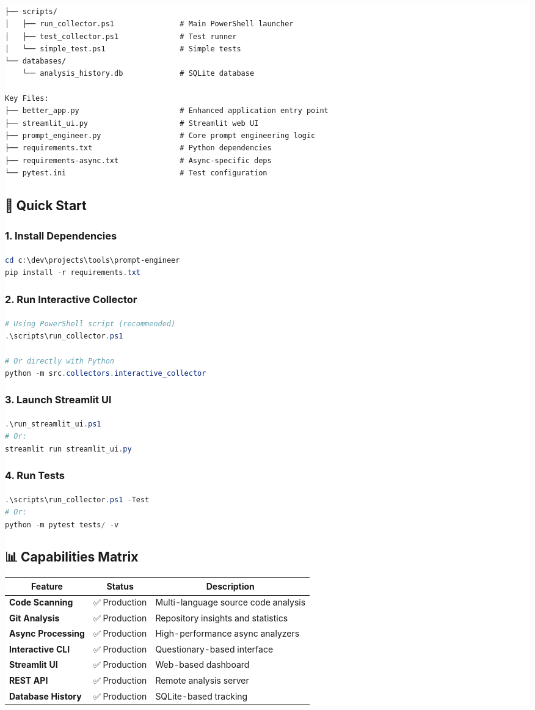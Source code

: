 ```
├── scripts/
│   ├── run_collector.ps1               # Main PowerShell launcher
│   ├── test_collector.ps1              # Test runner
│   └── simple_test.ps1                 # Simple tests
└── databases/
    └── analysis_history.db             # SQLite database

Key Files:
├── better_app.py                       # Enhanced application entry point
├── streamlit_ui.py                     # Streamlit web UI
├── prompt_engineer.py                  # Core prompt engineering logic
├── requirements.txt                    # Python dependencies
├── requirements-async.txt              # Async-specific deps
└── pytest.ini                          # Test configuration
```

## 🚀 Quick Start

### 1. Install Dependencies
```powershell
cd c:\dev\projects\tools\prompt-engineer
pip install -r requirements.txt
```

### 2. Run Interactive Collector
```powershell
# Using PowerShell script (recommended)
.\scripts\run_collector.ps1

# Or directly with Python
python -m src.collectors.interactive_collector
```

### 3. Launch Streamlit UI
```powershell
.\run_streamlit_ui.ps1
# Or:
streamlit run streamlit_ui.py
```

### 4. Run Tests
```powershell
.\scripts\run_collector.ps1 -Test
# Or:
python -m pytest tests/ -v
```

## 📊 Capabilities Matrix

| Feature | Status | Description |
|---------|--------|-------------|
| **Code Scanning** | ✅ Production | Multi-language source code analysis |
| **Git Analysis** | ✅ Production | Repository insights and statistics |
| **Async Processing** | ✅ Production | High-performance async analyzers |
| **Interactive CLI** | ✅ Production | Questionary-based interface |
| **Streamlit UI** | ✅ Production | Web-based dashboard |
| **REST API** | ✅ Production | Remote analysis server |
| **Database History** | ✅ Production | SQLite-based tracking |